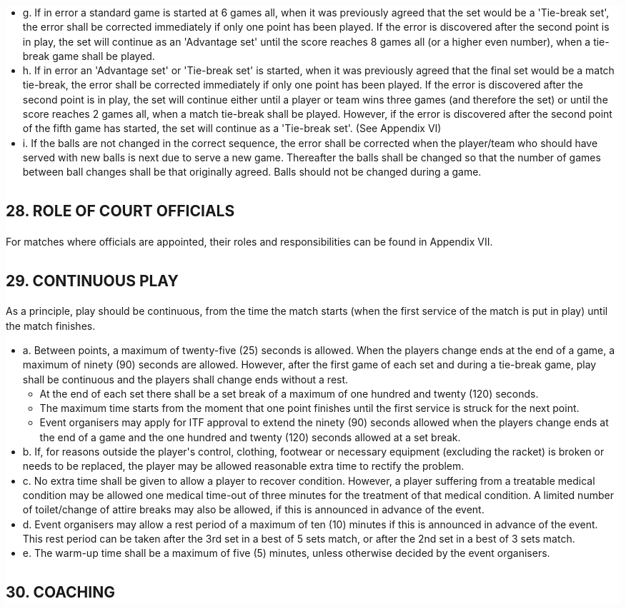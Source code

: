 - g. If  in  error  a  standard  game  is  started  at  6  games  all,  when  it  was  previously agreed  that  the  set  would  be  a  'Tie-break  set',  the  error  shall  be  corrected immediately if only one point has been played. If the error is discovered after the second  point  is  in  play,  the  set  will  continue  as  an  'Advantage  set'  until  the score reaches 8 games all (or a higher even number), when a tie-break game shall be played.
- h. If in  error  an  'Advantage  set'  or  'Tie-break  set'  is  started,  when  it  was previously agreed that the final set would be a match tie-break, the error shall be corrected  immediately  if  only  one  point  has  been  played.  If  the  error  is discovered after the second point is in play, the set will continue either until a player or team wins three games (and therefore the set) or until the score reaches 2  games  all,  when  a  match  tie-break  shall  be  played.  However,  if  the  error  is discovered  after  the  second  point  of  the  fifth  game  has  started,  the  set  will continue as a 'Tie-break set'. (See Appendix VI)
- i. If the balls are not changed in the correct sequence, the error shall be corrected when the player/team who should have served with new balls is next due to serve a new game. Thereafter the balls shall be changed so that the number of games between ball changes shall be that originally agreed. Balls should not be changed during a game.

## 28. ROLE OF COURT OFFICIALS

For  matches  where  officials  are  appointed,  their  roles  and  responsibilities  can  be found in Appendix VII.

## 29. CONTINUOUS PLAY

As a principle, play should be continuous, from the time the match starts (when the first service of the match is put in play) until the match finishes.

- a. Between points, a maximum of twenty-five (25) seconds is allowed. When the players change ends at the end of a game, a maximum of ninety (90) seconds are allowed. However, after the first game of each set and during a tie-break game, play shall be continuous and the players shall change ends without a rest.
  - At the end of each set there shall be a set break of a maximum of one hundred and twenty (120) seconds.
  - The maximum time starts from the moment that one point finishes until the first service is struck for the next point.
  - Event organisers may apply for ITF approval to extend the ninety (90) seconds allowed when the players change ends at the end of a game and the one hundred and twenty (120) seconds allowed at a set break.
- b. If,  for  reasons  outside  the  player's  control,  clothing,  footwear  or  necessary equipment (excluding the racket) is broken or needs to be replaced, the player may be allowed reasonable extra time to rectify the problem.
- c. No extra time shall be given to allow a player to recover condition. However, a player suffering from a treatable medical condition may be allowed one medical time-out of three minutes for the treatment of that medical condition. A limited number of toilet/change of attire breaks may also be allowed, if this is announced in advance of the event.
- d. Event organisers may allow a rest period of a maximum of ten (10) minutes if this is announced in advance of the event. This rest period can be taken after the 3rd set in a best of 5 sets match, or after the 2nd set in a best of 3 sets match.
- e. The  warm-up  time  shall  be  a  maximum  of  five  (5)  minutes,  unless  otherwise decided by the event organisers.

## 30. COACHING
